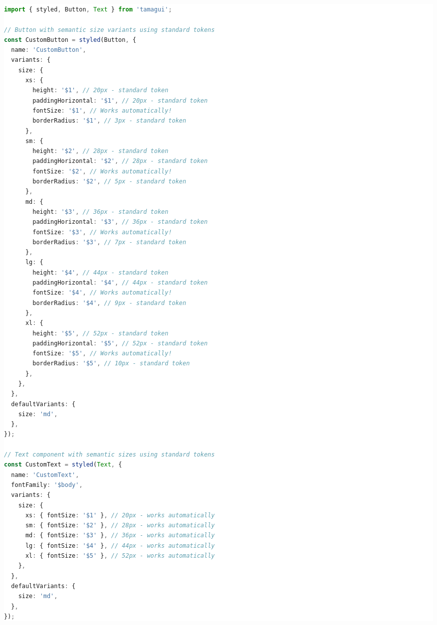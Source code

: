 ```typescript
import { styled, Button, Text } from 'tamagui';

// Button with semantic size variants using standard tokens
const CustomButton = styled(Button, {
  name: 'CustomButton',
  variants: {
    size: {
      xs: {
        height: '$1', // 20px - standard token
        paddingHorizontal: '$1', // 20px - standard token
        fontSize: '$1', // Works automatically!
        borderRadius: '$1', // 3px - standard token
      },
      sm: {
        height: '$2', // 28px - standard token
        paddingHorizontal: '$2', // 28px - standard token
        fontSize: '$2', // Works automatically!
        borderRadius: '$2', // 5px - standard token
      },
      md: {
        height: '$3', // 36px - standard token
        paddingHorizontal: '$3', // 36px - standard token
        fontSize: '$3', // Works automatically!
        borderRadius: '$3', // 7px - standard token
      },
      lg: {
        height: '$4', // 44px - standard token
        paddingHorizontal: '$4', // 44px - standard token
        fontSize: '$4', // Works automatically!
        borderRadius: '$4', // 9px - standard token
      },
      xl: {
        height: '$5', // 52px - standard token
        paddingHorizontal: '$5', // 52px - standard token
        fontSize: '$5', // Works automatically!
        borderRadius: '$5', // 10px - standard token
      },
    },
  },
  defaultVariants: {
    size: 'md',
  },
});

// Text component with semantic sizes using standard tokens
const CustomText = styled(Text, {
  name: 'CustomText',
  fontFamily: '$body',
  variants: {
    size: {
      xs: { fontSize: '$1' }, // 20px - works automatically
      sm: { fontSize: '$2' }, // 28px - works automatically
      md: { fontSize: '$3' }, // 36px - works automatically
      lg: { fontSize: '$4' }, // 44px - works automatically
      xl: { fontSize: '$5' }, // 52px - works automatically
    },
  },
  defaultVariants: {
    size: 'md',
  },
});
```
